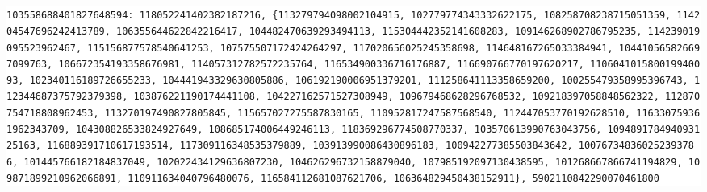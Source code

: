 ```
103558688401827648594: 118052241402382187216, {113279794098002104915, 102779774343332622175, 108258708238715051359, 114204547696242413789, 106355644622842216417, 104482470639293494113, 115304442352141608283, 109146268902786795235, 114239019095523962467, 115156877578540641253, 107575507172424264297, 117020656025245358698, 114648167265033384941, 104410565826697099763, 106672354193358676981, 114057312782572235764, 116534900336716176887, 116690766770197620217, 110604101580019940093, 102340116189726655233, 104441943329630805886, 106192190006951379201, 111258641113358659200, 100255479358995396743, 112344687375792379398, 103876221190174441108, 104227162571527308949, 109679468628296768532, 109218397058848562322, 112870754718808962453, 113270197490827805845, 115657027275587830165, 110952817247587568540, 112447053770192628510, 116330759361962343709, 104308826533824927649, 108685174006449246113, 118369296774508770337, 103570613990763043756, 109489178494093125163, 116889391710617193514, 117309116348535379889, 103913990086430896183, 100942277385503843642, 100767348360252393786, 101445766182184837049, 102022434129636807230, 104626296732158879040, 107985192097130438595, 101268667866741194829, 109871899210962066891, 110911634040796480076, 116584112681087621706, 106364829450438152911}, 5902110842290070461800	
```

